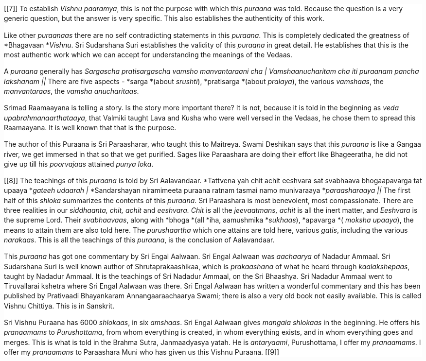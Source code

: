 

 [[7]] To establish *Vishnu paaramya*, this is not the purpose with which this *puraana* was told. Because the question is a very generic question, but the answer is very specific. This also establishes the authenticity of this work. 



Like other *puraanaas* there are no self contradicting statements in this *puraana*. This is completely dedicated the greatness of *Bhagavaan **Vishnu*. Sri Sudarshana Suri establishes the validity of this *puraana* in great detail. He establishes that this is the most authentic work which we can accept for understanding the meanings of the Vedaas. 



A *puraana* generally has *Sargascha pratisargascha vamsho manvantaraani cha |* *Vamshaanucharitam cha iti puraanam pancha lakshanam ||* There are five aspects - *sarga *\(about *srushti*\), *pratisarga *\(about *pralaya*\), the various *vamshaas*, the *manvantaraas*, the *vamsha anucharitaas*. 



Srimad Raamaayana is telling a story. Is the story more important there? It is not, because it is told in the beginning as *veda upabrahmanaarthataaya*, that Valmiki taught Lava and Kusha who were well versed in the Vedaas, he chose them to spread this Raamaayana. It is well known that that is the purpose. 



The author of this Puraana is Sri Paraasharar, who taught this to Maitreya. Swami Deshikan says that this *puraana* is like a Gangaa river, we get immersed in that so that we get purified. Sages like Paraashara are doing their effort like Bhageeratha, he did not give up till his *poorvajaas* attained *punya loka*. 



 [[8]] The teachings of this *puraana* is told by Sri Aalavandaar. *Tattvena yah chit achit eeshvara sat svabhaava bhogaapavarga tat upaaya **gateeh udaarah |* *Sandarshayan niramimeeta puraana ratnam tasmai namo munivaraaya **paraasharaaya ||* The first half of this *shloka* summarizes the contents of this *puraana*. Sri Paraashara is most benevolent, most compassionate. There are three realities in our *siddhaanta, chit, achit* and *eeshvara. Chit* is all the *jeevaatmans, achit* is all the inert matter, and *Eeshvara* is the supreme Lord. Their *svabhaavaas*, along with *bhoga *\(all *iha, aamushmika **sukhaas*\), *apavarga *\( *moksha upaaya*\), the means to attain them are also told here. The *purushaartha* which one attains are told here, various *gatis*, including the various *narakaas*. This is all the teachings of this *puraana*, is the conclusion of Aalavandaar. 



This *puraana* has got one commentary by Sri Engal Aalwaan. Sri Engal Aalwaan was *aachaarya* of Nadadur Ammaal. Sri Sudarshana Suri is well known author of Shrutaprakaashikaa, which is *prakaashana* of what he heard through *kaalakshepaas*, taught by Nadadur Ammaal. It is the teachings of Sri Nadadur Ammaal, on the Sri Bhaashya. Sri Nadadur Ammaal went to Tiruvallarai kshetra where Sri Engal Aalwaan was there. Sri Engal Aalwaan has written a wonderful commentary and this has been published by Prativaadi Bhayankaram Annangaaraachaarya Swami; there is also a very old book not easily available. This is called Vishnu Chittiya. This is in Sanskrit. 



Sri Vishnu Puraana has 6000 *shlokaas*, in six *amshaas*. Sri Engal Aalwaan gives *mangala shlokaas* in the beginning. He offers his *pranaamams* to *Purushottama*, from whom everything is created, in whom everything exists, and in whom everything goes and merges. This is what is told in the Brahma Sutra, Janmaadyasya yatah. He is *antaryaami*, Purushottama, I offer my *pranaamams*. I offer my *pranaamans* to Paraashara Muni who has given us this Vishnu Puraana.  [[9]] 
